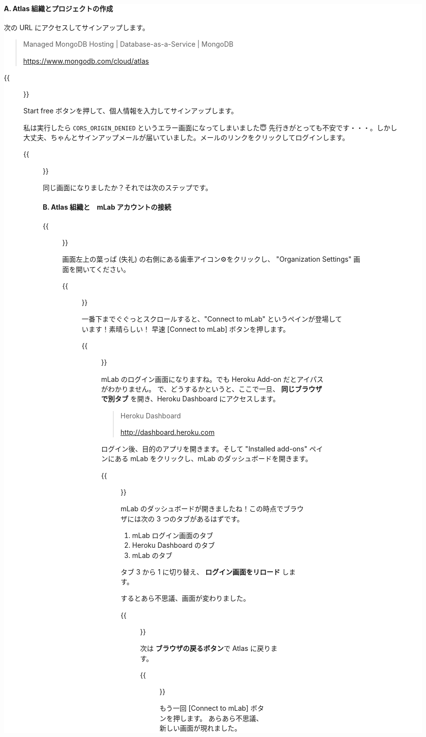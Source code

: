 #### A. Atlas 組織とプロジェクトの作成

次の URL にアクセスしてサインアップします。

> Managed MongoDB Hosting | Database-as-a-Service | MongoDB
>
> https://www.mongodb.com/cloud/atlas

{{<figure src="/img/ss/atlas1.png" class="center" width="50%">}}

Start free ボタンを押して、個人情報を入力してサインアップします。

私は実行したら `CORS_ORIGIN_DENIED` というエラー画面になってしまいました😇
先行きがとっても不安です・・・。しかし大丈夫、ちゃんとサインアップメールが届いていました。メールのリンクをクリックしてログインします。

{{<figure src="/img/ss/atlas2.png" class="center" width="50%">}}

同じ画面になりましたか？それでは次のステップです。

#### B. Atlas 組織と　mLab アカウントの接続

{{<figure src="/img/ss/atlas3.png" class="center">}}

画面左上の葉っぱ (失礼) の右側にある歯車アイコン⚙️をクリックし、 "Organization Settings" 画面を開いてください。

{{<figure src="/img/ss/atlas4.png" class="center" width="50%">}}

一番下までぐぐっとスクロールすると、"Connect to mLab" というペインが登場しています！素晴らしい！
早速 [Connect to mLab] ボタンを押します。

{{<figure src="/img/ss/mlab1.png" class="center" width="50%">}}

mLab のログイン画面になりますね。でも Heroku Add-on だとアイパスがわかりません。
で、どうするかというと、ここで一旦、 **同じブラウザで別タブ** を開き、Heroku Dashboard にアクセスします。

> Heroku Dashboard
>
> http://dashboard.heroku.com

ログイン後、目的のアプリを開きます。そして "Installed add-ons" ペインにある mLab をクリックし、mLab のダッシュボードを開きます。

{{<figure src="/img/ss/heroku3.png" class="center">}}

mLab のダッシュボードが開きましたね！この時点でブラウザには次の 3 つのタブがあるはずです。

1. mLab ログイン画面のタブ
2. Heroku Dashboard のタブ
3. mLab のタブ

タブ 3 から 1 に切り替え、 **ログイン画面をリロード** します。

するとあら不思議、画面が変わりました。

{{<figure src="/img/ss/mlab2.png" class="center" width="50%">}}

次は **ブラウザの戻るボタン**で Atlas に戻ります。

{{<figure src="/img/ss/atlas4.png" class="center" width="50%">}}

もう一回 [Connect to mLab] ボタンを押します。
あらあら不思議、新しい画面が現れました。
